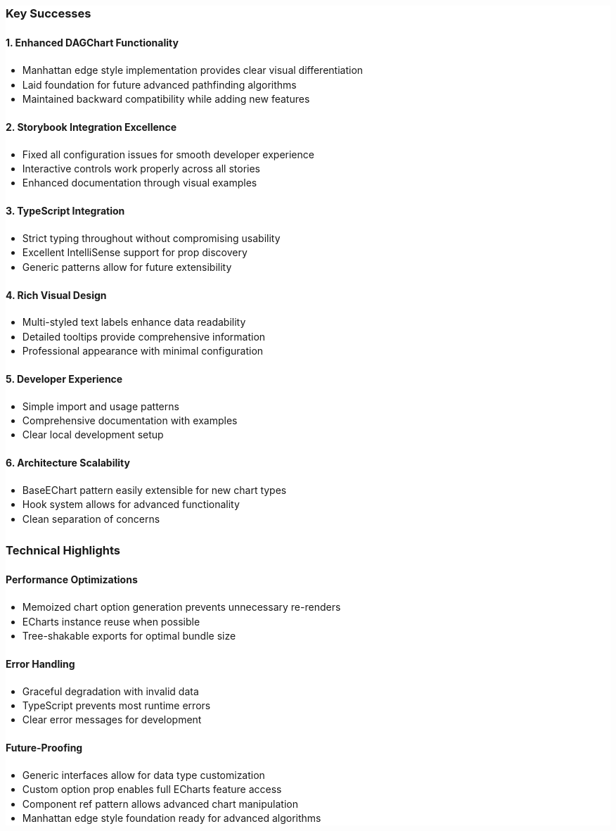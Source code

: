 ### Key Successes

#### 1. **Enhanced DAGChart Functionality**

- Manhattan edge style implementation provides clear visual differentiation
- Laid foundation for future advanced pathfinding algorithms
- Maintained backward compatibility while adding new features

#### 2. **Storybook Integration Excellence**

- Fixed all configuration issues for smooth developer experience
- Interactive controls work properly across all stories
- Enhanced documentation through visual examples

#### 3. **TypeScript Integration**

- Strict typing throughout without compromising usability
- Excellent IntelliSense support for prop discovery
- Generic patterns allow for future extensibility

#### 4. **Rich Visual Design**

- Multi-styled text labels enhance data readability
- Detailed tooltips provide comprehensive information
- Professional appearance with minimal configuration

#### 5. **Developer Experience**

- Simple import and usage patterns
- Comprehensive documentation with examples
- Clear local development setup

#### 6. **Architecture Scalability**

- BaseEChart pattern easily extensible for new chart types
- Hook system allows for advanced functionality
- Clean separation of concerns

### Technical Highlights

#### Performance Optimizations

- Memoized chart option generation prevents unnecessary re-renders
- ECharts instance reuse when possible
- Tree-shakable exports for optimal bundle size

#### Error Handling

- Graceful degradation with invalid data
- TypeScript prevents most runtime errors
- Clear error messages for development

#### Future-Proofing

- Generic interfaces allow for data type customization
- Custom option prop enables full ECharts feature access
- Component ref pattern allows advanced chart manipulation
- Manhattan edge style foundation ready for advanced algorithms
